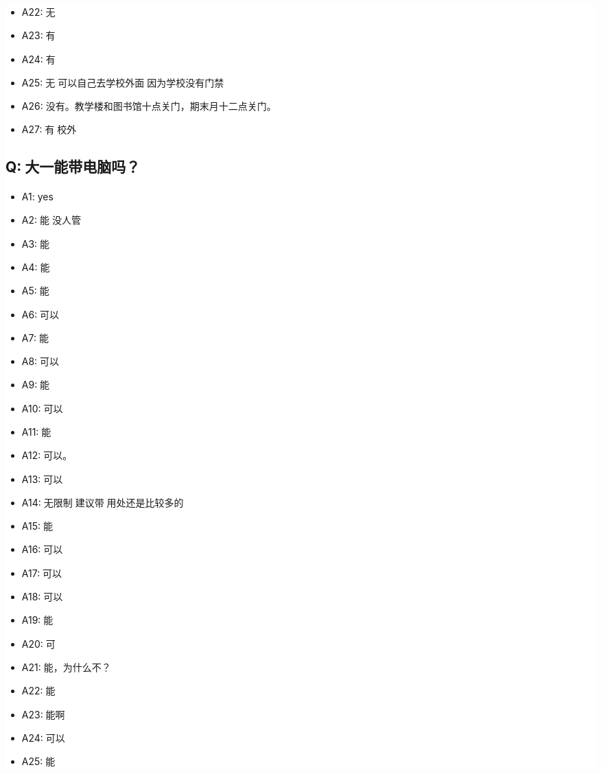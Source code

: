 - A22: 无

- A23: 有

- A24: 有

- A25: 无 可以自己去学校外面 因为学校没有门禁

- A26: 没有。教学楼和图书馆十点关门，期末月十二点关门。

- A27: 有 校外

## Q: 大一能带电脑吗？

- A1: yes

- A2: 能 没人管

- A3: 能

- A4: 能

- A5: 能

- A6: 可以

- A7: 能

- A8: 可以

- A9: 能

- A10: 可以

- A11: 能

- A12: 可以。

- A13: 可以

- A14: 无限制   建议带 用处还是比较多的

- A15: 能

- A16: 可以

- A17: 可以

- A18: 可以

- A19: 能

- A20: 可

- A21: 能，为什么不？

- A22: 能

- A23: 能啊

- A24: 可以

- A25: 能
